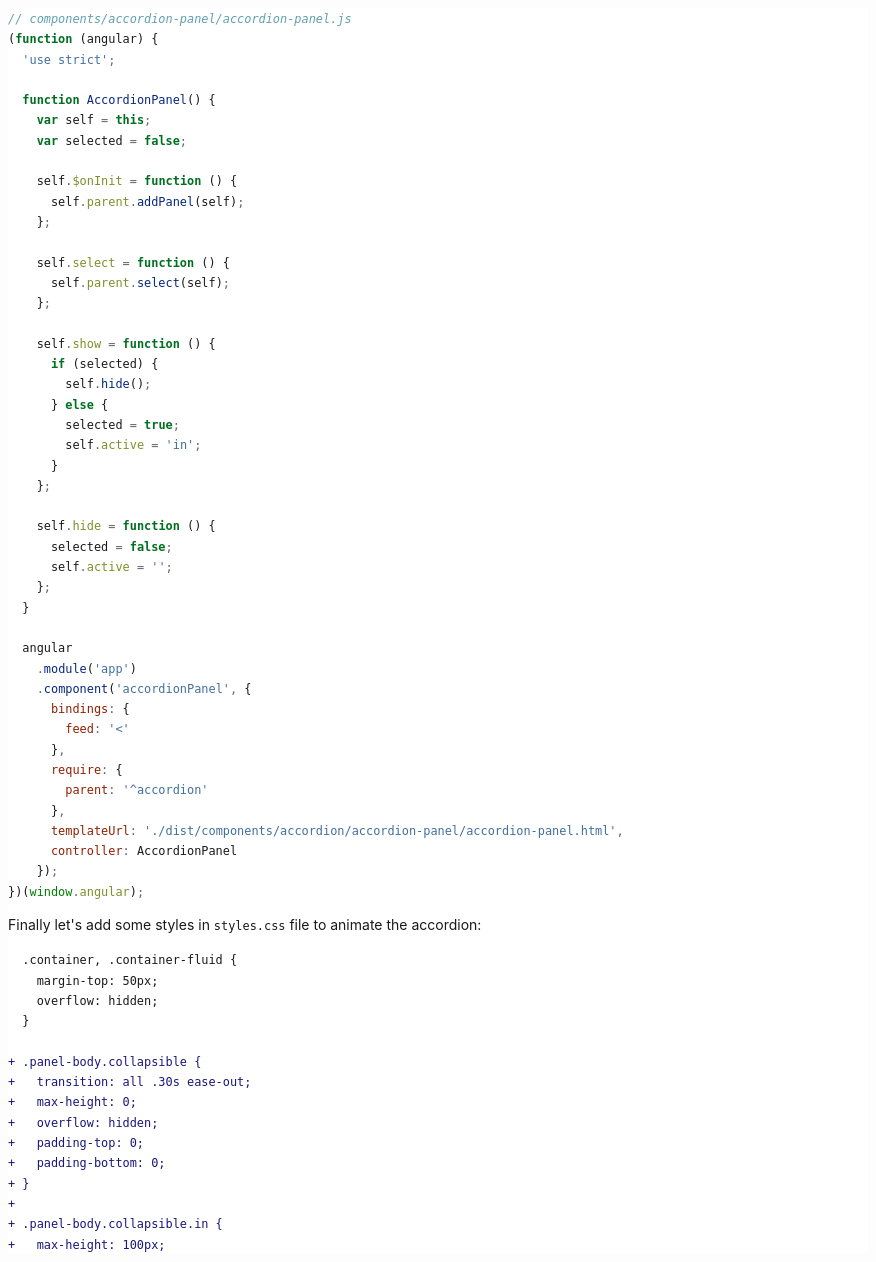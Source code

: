 ```javascript
// components/accordion-panel/accordion-panel.js
(function (angular) {
  'use strict';

  function AccordionPanel() {
    var self = this;
    var selected = false;

    self.$onInit = function () {
      self.parent.addPanel(self);
    };

    self.select = function () {
      self.parent.select(self);
    };

    self.show = function () {
      if (selected) {
        self.hide();
      } else {
        selected = true;
        self.active = 'in';
      }
    };

    self.hide = function () {
      selected = false;
      self.active = '';
    };
  }

  angular
    .module('app')
    .component('accordionPanel', {
      bindings: {
        feed: '<'
      },
      require: {
        parent: '^accordion'
      },
      templateUrl: './dist/components/accordion/accordion-panel/accordion-panel.html',
      controller: AccordionPanel
    });
})(window.angular);
```

Finally let's add some styles in `styles.css` file to animate the accordion:

```diff
  .container, .container-fluid {
    margin-top: 50px;
    overflow: hidden;
  }

+ .panel-body.collapsible {
+   transition: all .30s ease-out;
+   max-height: 0;
+   overflow: hidden;
+   padding-top: 0;
+   padding-bottom: 0;
+ }
+
+ .panel-body.collapsible.in {
+   max-height: 100px;
```